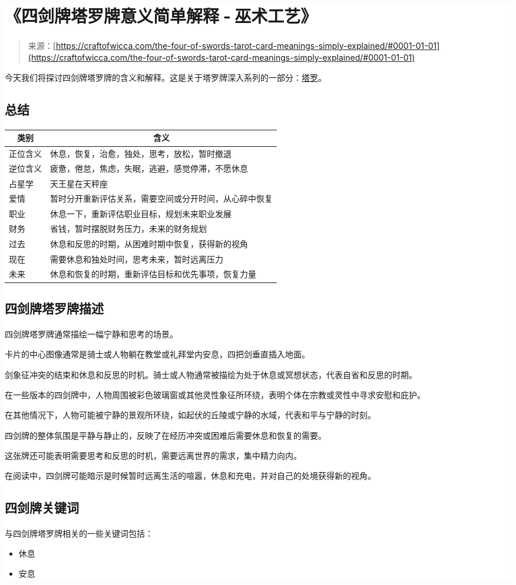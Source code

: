 

# 《四剑牌塔罗牌意义简单解释 - 巫术工艺》

> 来源：[https://craftofwicca.com/the-four-of-swords-tarot-card-meanings-simply-explained/#0001-01-01](https://craftofwicca.com/the-four-of-swords-tarot-card-meanings-simply-explained/#0001-01-01)

今天我们将探讨四剑牌塔罗牌的含义和解释。这是关于塔罗牌深入系列的一部分：[塔罗](https://craftofwicca.com/tarot/)。

## 总结

| 类别 | 含义 |
| --- | --- |
| 正位含义 | 休息，恢复，治愈，独处，思考，放松，暂时撤退 |
| 逆位含义 | 疲惫，倦怠，焦虑，失眠，逃避，感觉停滞，不愿休息 |
| 占星学 | 天王星在天秤座 |
| 爱情 | 暂时分开重新评估关系，需要空间或分开时间，从心碎中恢复 |
| 职业 | 休息一下，重新评估职业目标，规划未来职业发展 |
| 财务 | 省钱，暂时摆脱财务压力，未来的财务规划 |
| 过去 | 休息和反思的时期，从困难时期中恢复，获得新的视角 |
| 现在 | 需要休息和独处时间，思考未来，暂时远离压力 |
| 未来 | 休息和恢复的时期，重新评估目标和优先事项，恢复力量 |

## 四剑牌塔罗牌描述

四剑牌塔罗牌通常描绘一幅宁静和思考的场景。

卡片的中心图像通常是骑士或人物躺在教堂或礼拜堂内安息，四把剑垂直插入地面。

剑象征冲突的结束和休息和反思的时机。骑士或人物通常被描绘为处于休息或冥想状态，代表自省和反思的时期。

在一些版本的四剑牌中，人物周围被彩色玻璃窗或其他灵性象征所环绕，表明个体在宗教或灵性中寻求安慰和庇护。

在其他情况下，人物可能被宁静的景观所环绕，如起伏的丘陵或宁静的水域，代表和平与宁静的时刻。

四剑牌的整体氛围是平静与静止的，反映了在经历冲突或困难后需要休息和恢复的需要。

这张牌还可能表明需要思考和反思的时机，需要远离世界的需求，集中精力向内。

在阅读中，四剑牌可能暗示是时候暂时远离生活的喧嚣，休息和充电，并对自己的处境获得新的视角。

## 四剑牌关键词

与四剑牌塔罗牌相关的一些关键词包括：

*   休息

+   安息
